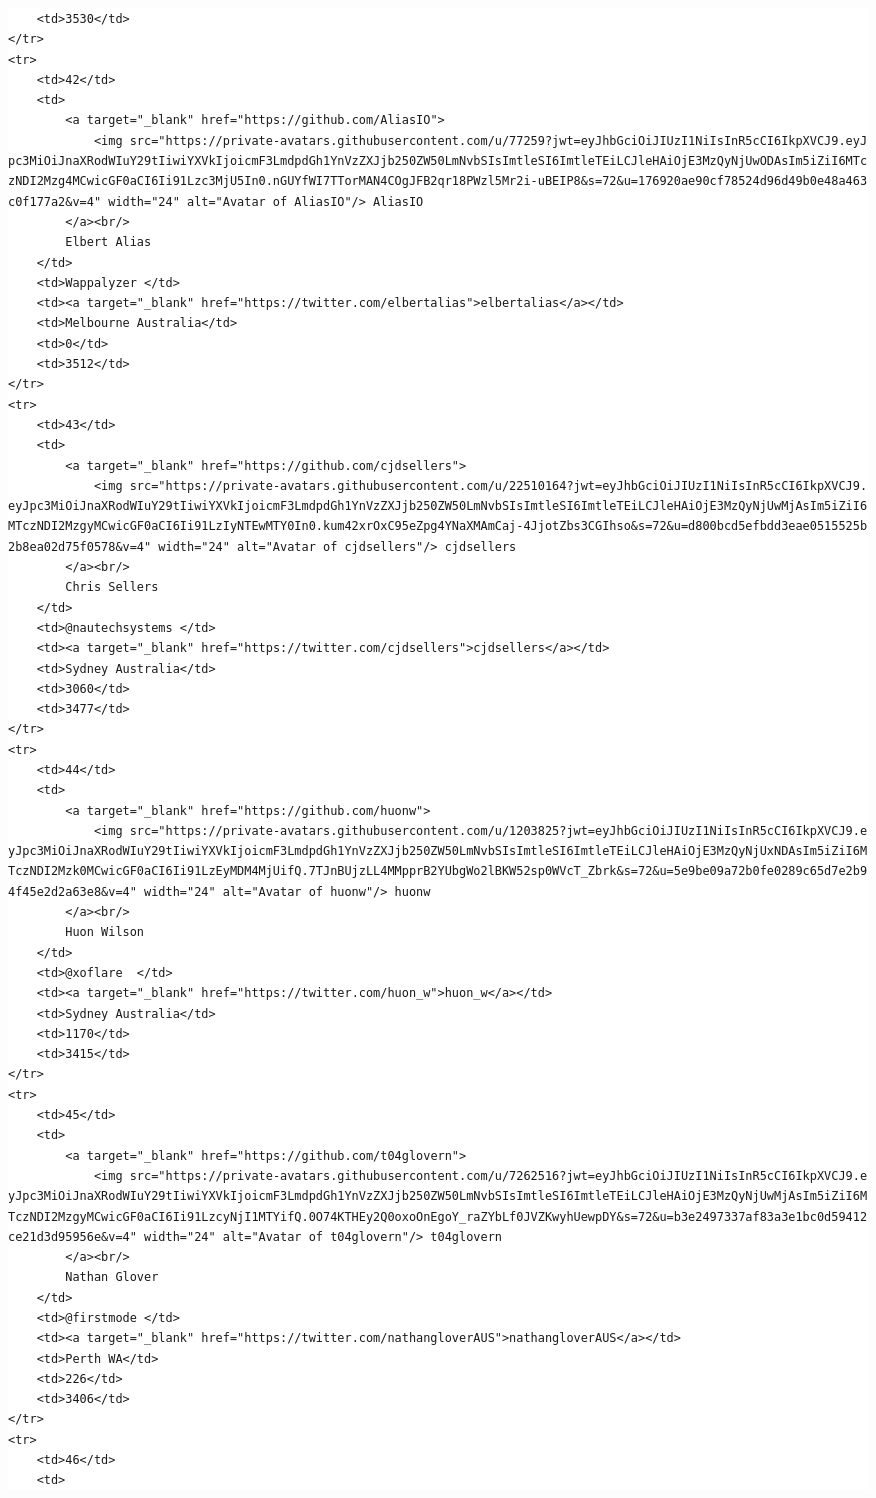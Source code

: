 		<td>3530</td>
	</tr>
	<tr>
		<td>42</td>
		<td>
			<a target="_blank" href="https://github.com/AliasIO">
				<img src="https://private-avatars.githubusercontent.com/u/77259?jwt=eyJhbGciOiJIUzI1NiIsInR5cCI6IkpXVCJ9.eyJpc3MiOiJnaXRodWIuY29tIiwiYXVkIjoicmF3LmdpdGh1YnVzZXJjb250ZW50LmNvbSIsImtleSI6ImtleTEiLCJleHAiOjE3MzQyNjUwODAsIm5iZiI6MTczNDI2Mzg4MCwicGF0aCI6Ii91Lzc3MjU5In0.nGUYfWI7TTorMAN4COgJFB2qr18PWzl5Mr2i-uBEIP8&s=72&u=176920ae90cf78524d96d49b0e48a463c0f177a2&v=4" width="24" alt="Avatar of AliasIO"/> AliasIO
			</a><br/>
			Elbert Alias
		</td>
		<td>Wappalyzer </td>
		<td><a target="_blank" href="https://twitter.com/elbertalias">elbertalias</a></td>
		<td>Melbourne Australia</td>
		<td>0</td>
		<td>3512</td>
	</tr>
	<tr>
		<td>43</td>
		<td>
			<a target="_blank" href="https://github.com/cjdsellers">
				<img src="https://private-avatars.githubusercontent.com/u/22510164?jwt=eyJhbGciOiJIUzI1NiIsInR5cCI6IkpXVCJ9.eyJpc3MiOiJnaXRodWIuY29tIiwiYXVkIjoicmF3LmdpdGh1YnVzZXJjb250ZW50LmNvbSIsImtleSI6ImtleTEiLCJleHAiOjE3MzQyNjUwMjAsIm5iZiI6MTczNDI2MzgyMCwicGF0aCI6Ii91LzIyNTEwMTY0In0.kum42xrOxC95eZpg4YNaXMAmCaj-4JjotZbs3CGIhso&s=72&u=d800bcd5efbdd3eae0515525b2b8ea02d75f0578&v=4" width="24" alt="Avatar of cjdsellers"/> cjdsellers
			</a><br/>
			Chris Sellers
		</td>
		<td>@nautechsystems </td>
		<td><a target="_blank" href="https://twitter.com/cjdsellers">cjdsellers</a></td>
		<td>Sydney Australia</td>
		<td>3060</td>
		<td>3477</td>
	</tr>
	<tr>
		<td>44</td>
		<td>
			<a target="_blank" href="https://github.com/huonw">
				<img src="https://private-avatars.githubusercontent.com/u/1203825?jwt=eyJhbGciOiJIUzI1NiIsInR5cCI6IkpXVCJ9.eyJpc3MiOiJnaXRodWIuY29tIiwiYXVkIjoicmF3LmdpdGh1YnVzZXJjb250ZW50LmNvbSIsImtleSI6ImtleTEiLCJleHAiOjE3MzQyNjUxNDAsIm5iZiI6MTczNDI2Mzk0MCwicGF0aCI6Ii91LzEyMDM4MjUifQ.7TJnBUjzLL4MMpprB2YUbgWo2lBKW52sp0WVcT_Zbrk&s=72&u=5e9be09a72b0fe0289c65d7e2b94f45e2d2a63e8&v=4" width="24" alt="Avatar of huonw"/> huonw
			</a><br/>
			Huon Wilson
		</td>
		<td>@xoflare  </td>
		<td><a target="_blank" href="https://twitter.com/huon_w">huon_w</a></td>
		<td>Sydney Australia</td>
		<td>1170</td>
		<td>3415</td>
	</tr>
	<tr>
		<td>45</td>
		<td>
			<a target="_blank" href="https://github.com/t04glovern">
				<img src="https://private-avatars.githubusercontent.com/u/7262516?jwt=eyJhbGciOiJIUzI1NiIsInR5cCI6IkpXVCJ9.eyJpc3MiOiJnaXRodWIuY29tIiwiYXVkIjoicmF3LmdpdGh1YnVzZXJjb250ZW50LmNvbSIsImtleSI6ImtleTEiLCJleHAiOjE3MzQyNjUwMjAsIm5iZiI6MTczNDI2MzgyMCwicGF0aCI6Ii91LzcyNjI1MTYifQ.0O74KTHEy2Q0oxoOnEgoY_raZYbLf0JVZKwyhUewpDY&s=72&u=b3e2497337af83a3e1bc0d59412ce21d3d95956e&v=4" width="24" alt="Avatar of t04glovern"/> t04glovern
			</a><br/>
			Nathan Glover
		</td>
		<td>@firstmode </td>
		<td><a target="_blank" href="https://twitter.com/nathangloverAUS">nathangloverAUS</a></td>
		<td>Perth WA</td>
		<td>226</td>
		<td>3406</td>
	</tr>
	<tr>
		<td>46</td>
		<td>